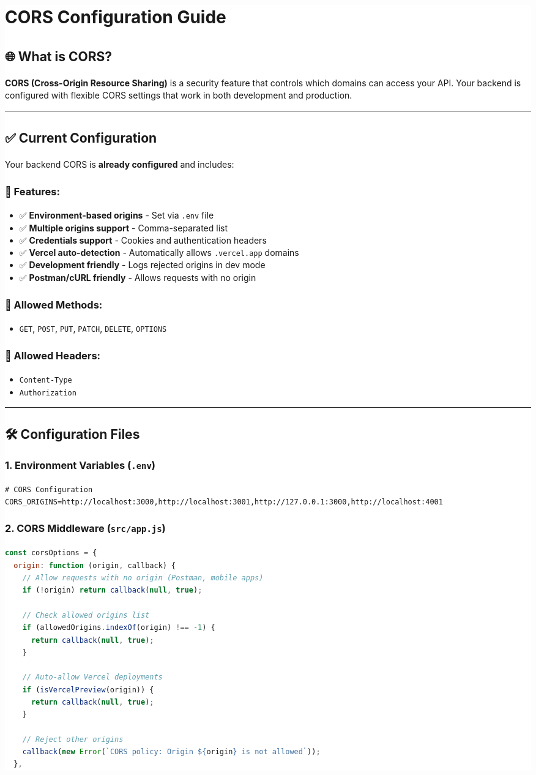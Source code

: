 # CORS Configuration Guide

## 🌐 What is CORS?

**CORS (Cross-Origin Resource Sharing)** is a security feature that controls which domains can access your API. Your backend is configured with flexible CORS settings that work in both development and production.

---

## ✅ Current Configuration

Your backend CORS is **already configured** and includes:

### 🔧 Features:
- ✅ **Environment-based origins** - Set via `.env` file
- ✅ **Multiple origins support** - Comma-separated list
- ✅ **Credentials support** - Cookies and authentication headers
- ✅ **Vercel auto-detection** - Automatically allows `.vercel.app` domains
- ✅ **Development friendly** - Logs rejected origins in dev mode
- ✅ **Postman/cURL friendly** - Allows requests with no origin

### 📝 Allowed Methods:
- `GET`, `POST`, `PUT`, `PATCH`, `DELETE`, `OPTIONS`

### 🔑 Allowed Headers:
- `Content-Type`
- `Authorization`

---

## 🛠️ Configuration Files

### 1. Environment Variables (`.env`)

```env
# CORS Configuration
CORS_ORIGINS=http://localhost:3000,http://localhost:3001,http://127.0.0.1:3000,http://localhost:4001
```

### 2. CORS Middleware (`src/app.js`)

```javascript
const corsOptions = {
  origin: function (origin, callback) {
    // Allow requests with no origin (Postman, mobile apps)
    if (!origin) return callback(null, true);
    
    // Check allowed origins list
    if (allowedOrigins.indexOf(origin) !== -1) {
      return callback(null, true);
    }
    
    // Auto-allow Vercel deployments
    if (isVercelPreview(origin)) {
      return callback(null, true);
    }
    
    // Reject other origins
    callback(new Error(`CORS policy: Origin ${origin} is not allowed`));
  },
```